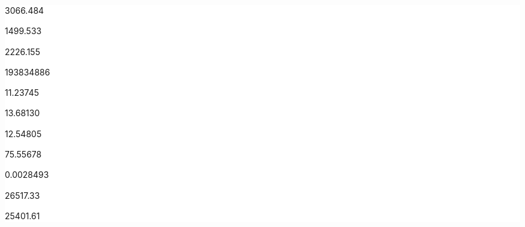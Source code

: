 </td>

<td style="text-align:right;">

3066.484

</td>

<td style="text-align:right;">

1499.533

</td>

<td style="text-align:right;">

2226.155

</td>

<td style="text-align:right;">

193834886

</td>

<td style="text-align:right;">

11.23745

</td>

<td style="text-align:right;">

13.68130

</td>

<td style="text-align:right;">

12.54805

</td>

<td style="text-align:right;">

75.55678

</td>

<td style="text-align:right;">

0.0028493

</td>

<td style="text-align:right;">

26517.33

</td>

<td style="text-align:right;">

25401.61
